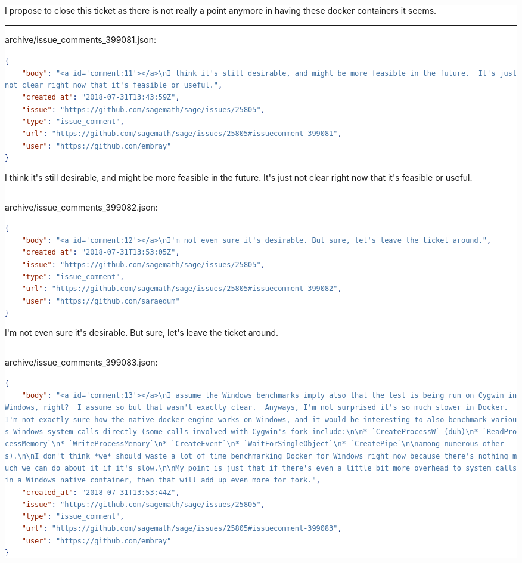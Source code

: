 <a id='comment:10'></a>
I propose to close this ticket as there is not really a point anymore in having these docker containers it seems.



---

archive/issue_comments_399081.json:
```json
{
    "body": "<a id='comment:11'></a>\nI think it's still desirable, and might be more feasible in the future.  It's just not clear right now that it's feasible or useful.",
    "created_at": "2018-07-31T13:43:59Z",
    "issue": "https://github.com/sagemath/sage/issues/25805",
    "type": "issue_comment",
    "url": "https://github.com/sagemath/sage/issues/25805#issuecomment-399081",
    "user": "https://github.com/embray"
}
```

<a id='comment:11'></a>
I think it's still desirable, and might be more feasible in the future.  It's just not clear right now that it's feasible or useful.



---

archive/issue_comments_399082.json:
```json
{
    "body": "<a id='comment:12'></a>\nI'm not even sure it's desirable. But sure, let's leave the ticket around.",
    "created_at": "2018-07-31T13:53:05Z",
    "issue": "https://github.com/sagemath/sage/issues/25805",
    "type": "issue_comment",
    "url": "https://github.com/sagemath/sage/issues/25805#issuecomment-399082",
    "user": "https://github.com/saraedum"
}
```

<a id='comment:12'></a>
I'm not even sure it's desirable. But sure, let's leave the ticket around.



---

archive/issue_comments_399083.json:
```json
{
    "body": "<a id='comment:13'></a>\nI assume the Windows benchmarks imply also that the test is being run on Cygwin in Windows, right?  I assume so but that wasn't exactly clear.  Anyways, I'm not surprised it's so much slower in Docker.  I'm not exactly sure how the native docker engine works on Windows, and it would be interesting to also benchmark various Windows system calls directly (some calls involved with Cygwin's fork include:\n\n* `CreateProcessW` (duh)\n* `ReadProcessMemory`\n* `WriteProcessMemory`\n* `CreateEvent`\n* `WaitForSingleObject`\n* `CreatePipe`\n\namong numerous others).\n\nI don't think *we* should waste a lot of time benchmarking Docker for Windows right now because there's nothing much we can do about it if it's slow.\n\nMy point is just that if there's even a little bit more overhead to system calls in a Windows native container, then that will add up even more for fork.",
    "created_at": "2018-07-31T13:53:44Z",
    "issue": "https://github.com/sagemath/sage/issues/25805",
    "type": "issue_comment",
    "url": "https://github.com/sagemath/sage/issues/25805#issuecomment-399083",
    "user": "https://github.com/embray"
}
```
